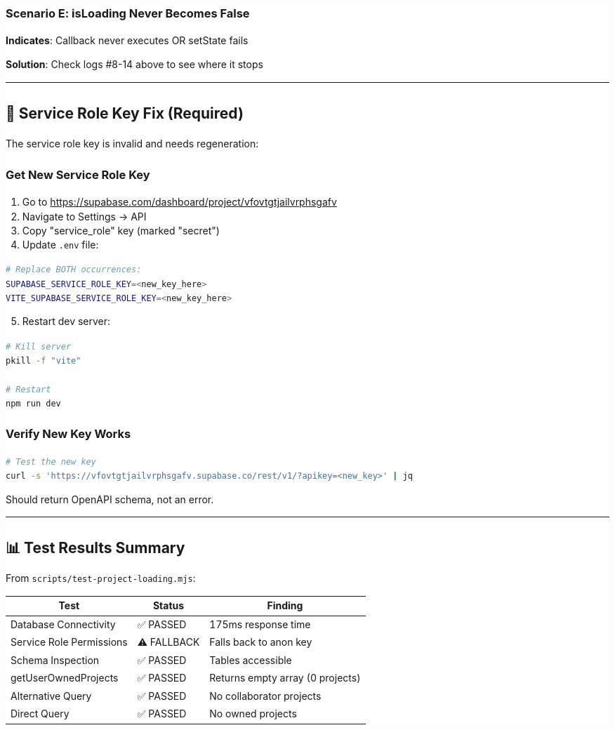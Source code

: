 ### Scenario E: isLoading Never Becomes False

**Indicates**: Callback never executes OR setState fails

**Solution**: Check logs #8-14 above to see where it stops

---

## 🔧 Service Role Key Fix (Required)

The service role key is invalid and needs regeneration:

### Get New Service Role Key

1. Go to https://supabase.com/dashboard/project/vfovtgtjailvrphsgafv
2. Navigate to Settings → API
3. Copy "service_role" key (marked "secret")
4. Update `.env` file:

```bash
# Replace BOTH occurrences:
SUPABASE_SERVICE_ROLE_KEY=<new_key_here>
VITE_SUPABASE_SERVICE_ROLE_KEY=<new_key_here>
```

5. Restart dev server:
```bash
# Kill server
pkill -f "vite"

# Restart
npm run dev
```

### Verify New Key Works

```bash
# Test the new key
curl -s 'https://vfovtgtjailvrphsgafv.supabase.co/rest/v1/?apikey=<new_key>' | jq
```

Should return OpenAPI schema, not an error.

---

## 📊 Test Results Summary

From `scripts/test-project-loading.mjs`:

| Test | Status | Finding |
|------|--------|---------|
| Database Connectivity | ✅ PASSED | 175ms response time |
| Service Role Permissions | ⚠️ FALLBACK | Falls back to anon key |
| Schema Inspection | ✅ PASSED | Tables accessible |
| getUserOwnedProjects | ✅ PASSED | Returns empty array (0 projects) |
| Alternative Query | ✅ PASSED | No collaborator projects |
| Direct Query | ✅ PASSED | No owned projects |
